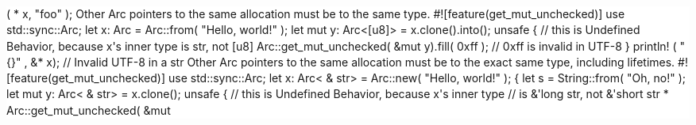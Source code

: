 (
*
x,
"foo"
);
Other
Arc
pointers to the same allocation must be to the same type.
#![feature(get_mut_unchecked)]
use
std::sync::Arc;
let
x: Arc<str> = Arc::from(
"Hello, world!"
);
let
mut
y: Arc<[u8]> = x.clone().into();
unsafe
{
// this is Undefined Behavior, because x's inner type is str, not [u8]
Arc::get_mut_unchecked(
&mut
y).fill(
0xff
);
// 0xff is invalid in UTF-8
}
println!
(
"{}"
,
&*
x);
// Invalid UTF-8 in a str
Other
Arc
pointers to the same allocation must be to the exact same type, including lifetimes.
#![feature(get_mut_unchecked)]
use
std::sync::Arc;
let
x: Arc<
&
str> = Arc::new(
"Hello, world!"
);
{
let
s = String::from(
"Oh, no!"
);
let
mut
y: Arc<
&
str> = x.clone();
unsafe
{
// this is Undefined Behavior, because x's inner type
        // is &'long str, not &'short str
*
Arc::get_mut_unchecked(
&mut